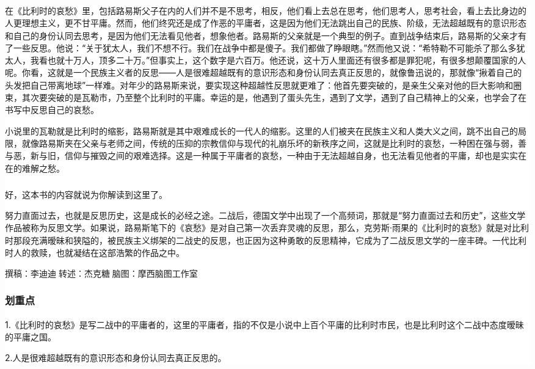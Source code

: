 在《比利时的哀愁》里，包括路易斯父子在内的人们并不是不思考，相反，他们看上去总在思考，他们思考人，思考社会，看上去比身边的人更理想主义，更不甘平庸。然而，他们终究还是成了作恶的平庸者，这是因为他们无法跳出自己的民族、阶级，无法超越既有的意识形态和自己的身份认同去思考，是因为他们无法看见他者，想象他者。路易斯的父亲就是一个典型的例子。直到战争结束后，路易斯的父亲才有了一些反思。他说：“关于犹太人，我们不想不行。我们在战争中都是傻子。我们都做了睁眼瞎。”然而他又说：“希特勒不可能杀了那么多犹太人，我看也就十万人，顶多二十万。”但事实上，这个数字是六百万。他还说，这十万人里面还有很多都是罪犯呢，有很多想颠覆国家的人呢。你看，这就是一个民族主义者的反思——人是很难超越既有的意识形态和身份认同去真正反思的，就像鲁迅说的，那就像“揪着自己的头发把自己带离地球”一样难。对年少的路易斯来说，要实现这种超越性反思就更难了：他首先要突破的，是亲生父亲对他的巨大影响和圈束，其次要突破的是瓦勒市，乃至整个比利时的平庸。幸运的是，他遇到了蛋头先生，遇到了文学，遇到了自己精神上的父亲，也学会了在书写中反思自己的哀愁。

小说里的瓦勒就是比利时的缩影，路易斯就是其中艰难成长的一代人的缩影。这里的人们被夹在民族主义和人类大义之间，跳不出自己的局限，就像路易斯夹在父亲与老师之间，传统的压抑的宗教信仰与现代的礼崩乐坏的新秩序之间，这就是比利时的哀愁，一种困在强与弱，善与恶，新与旧，信仰与摧毁之间的艰难选择。这是一种属于平庸者的哀愁，一种由于无法超越自身，也无法看见他者的平庸，却也是实实在在的难解之愁。

###   



好，这本书的内容就说为你解读到这里了。

努力直面过去，也就是反思历史，这是成长的必经之途。二战后，德国文学中出现了一个高频词，那就是“努力直面过去和历史”，这些文学作品被称为反思文学。如果说，路易斯笔下的《哀愁》是对自己第一次丢弃灵魂的反思，那么，克劳斯·雨果的《比利时的哀愁》就是对比利时那段充满暧昧和狭隘的，被民族主义绑架的二战史的反思，也正因为这种勇敢的反思精神，它成为了二战反思文学的一座丰碑。一代比利时人的救赎，也就凝结在这部浩繁的作品之中。

撰稿：李迪迪
转述：杰克糖
脑图：摩西脑图工作室

### 划重点

 1.《比利时的哀愁》是写二战中的平庸者的，这里的平庸者，指的不仅是小说中上百个平庸的比利时市民，也是比利时这个二战中态度暧昧的平庸之国。

 2.人是很难超越既有的意识形态和身份认同去真正反思的。

